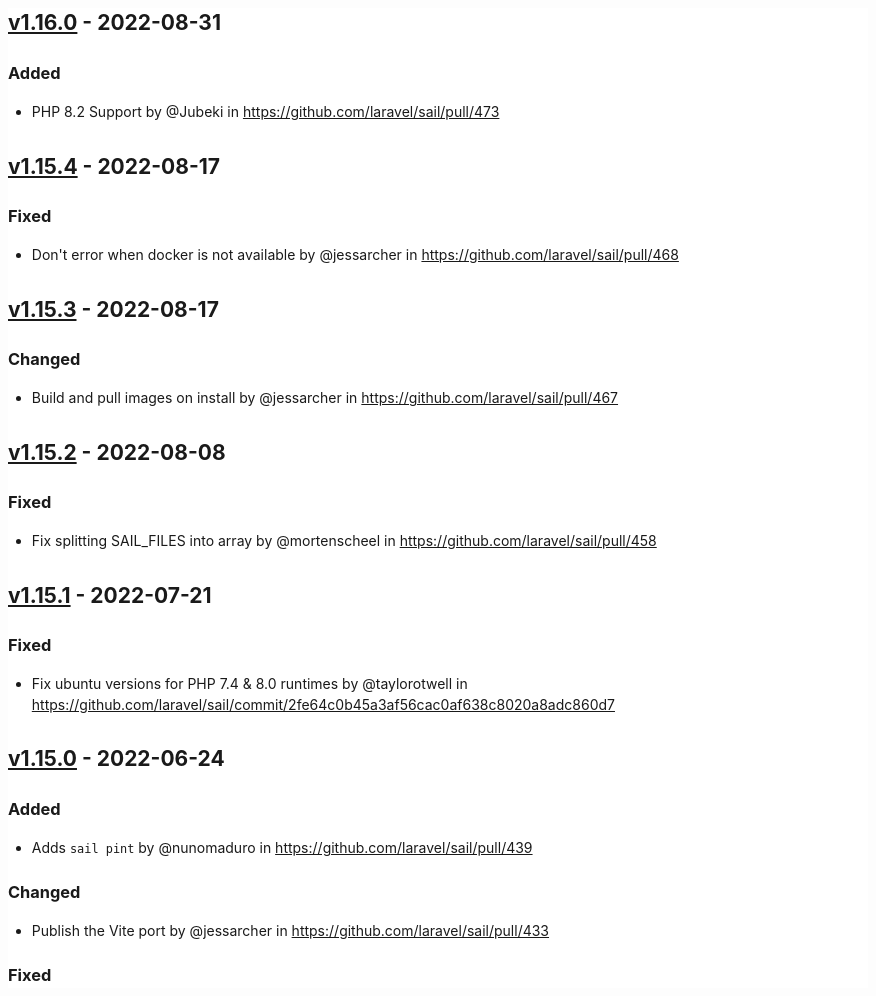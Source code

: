 ## [v1.16.0](https://github.com/laravel/sail/compare/v1.15.4...v1.16.0) - 2022-08-31

### Added

- PHP 8.2 Support by @Jubeki in https://github.com/laravel/sail/pull/473

## [v1.15.4](https://github.com/laravel/sail/compare/v1.15.3...v1.15.4) - 2022-08-17

### Fixed

- Don't error when docker is not available by @jessarcher in https://github.com/laravel/sail/pull/468

## [v1.15.3](https://github.com/laravel/sail/compare/v1.15.2...v1.15.3) - 2022-08-17

### Changed

- Build and pull images on install by @jessarcher in https://github.com/laravel/sail/pull/467

## [v1.15.2](https://github.com/laravel/sail/compare/v1.15.1...v1.15.2) - 2022-08-08

### Fixed

- Fix splitting SAIL_FILES into array by @mortenscheel in https://github.com/laravel/sail/pull/458

## [v1.15.1](https://github.com/laravel/sail/compare/v1.15.0...v1.15.1) - 2022-07-21

### Fixed

- Fix ubuntu versions for PHP 7.4 & 8.0 runtimes by @taylorotwell in https://github.com/laravel/sail/commit/2fe64c0b45a3af56cac0af638c8020a8adc860d7

## [v1.15.0](https://github.com/laravel/sail/compare/v1.14.11...v1.15.0) - 2022-06-24

### Added

- Adds `sail pint` by @nunomaduro in https://github.com/laravel/sail/pull/439

### Changed

- Publish the Vite port by @jessarcher in https://github.com/laravel/sail/pull/433

### Fixed
